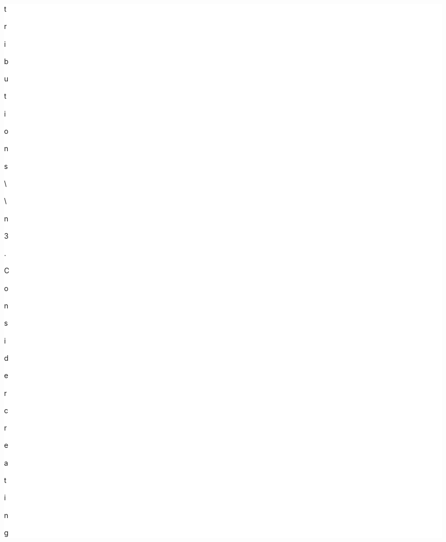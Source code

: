 t

r

i

b

u

t

i

o

n

s

\

\

n

3

.

 

C

o

n

s

i

d

e

r

 

c

r

e

a

t

i

n

g

 